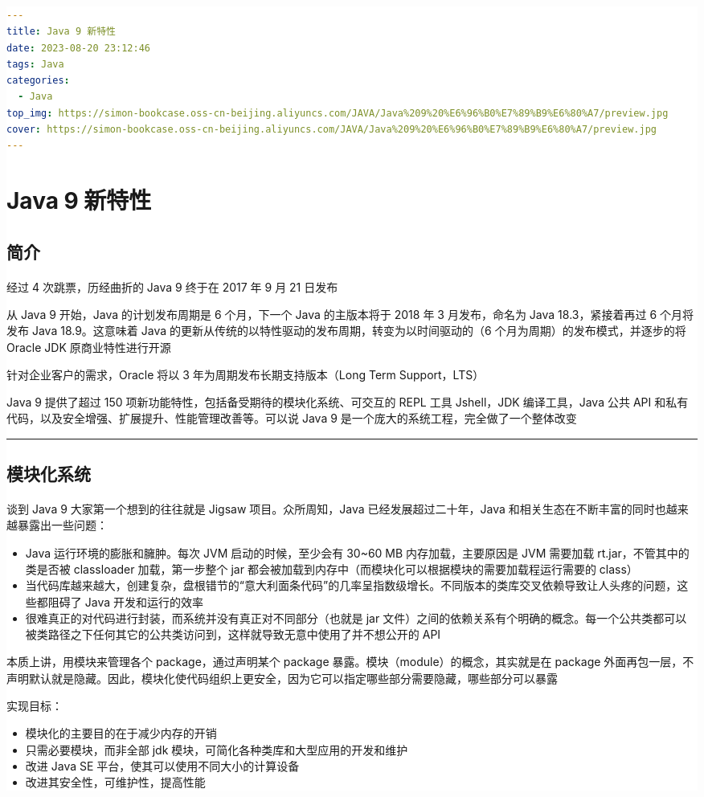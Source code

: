 ```yaml
---
title: Java 9 新特性
date: 2023-08-20 23:12:46
tags: Java
categories: 
  - Java
top_img: https://simon-bookcase.oss-cn-beijing.aliyuncs.com/JAVA/Java%209%20%E6%96%B0%E7%89%B9%E6%80%A7/preview.jpg
cover: https://simon-bookcase.oss-cn-beijing.aliyuncs.com/JAVA/Java%209%20%E6%96%B0%E7%89%B9%E6%80%A7/preview.jpg
---
```




# Java 9 新特性

## 简介



经过 4 次跳票，历经曲折的 Java 9 终于在 2017 年 9 月 21 日发布

从  Java 9 开始，Java 的计划发布周期是 6 个月，下一个 Java 的主版本将于 2018 年 3 月发布，命名为 Java 18.3，紧接着再过 6 个月将发布 Java 18.9。这意味着 Java 的更新从传统的以特性驱动的发布周期，转变为以时间驱动的（6 个月为周期）的发布模式，并逐步的将 Oracle JDK 原商业特性进行开源

针对企业客户的需求，Oracle 将以 3 年为周期发布长期支持版本（Long Term Support，LTS）

Java 9 提供了超过 150 项新功能特性，包括备受期待的模块化系统、可交互的 REPL 工具 Jshell，JDK 编译工具，Java 公共 API 和私有代码，以及安全增强、扩展提升、性能管理改善等。可以说 Java 9 是一个庞大的系统工程，完全做了一个整体改变



------

## 模块化系统



谈到 Java 9 大家第一个想到的往往就是 Jigsaw 项目。众所周知，Java 已经发展超过二十年，Java 和相关生态在不断丰富的同时也越来越暴露出一些问题：

* Java 运行环境的膨胀和臃肿。每次 JVM 启动的时候，至少会有 30~60 MB 内存加载，主要原因是 JVM 需要加载 rt.jar，不管其中的类是否被 classloader 加载，第一步整个 jar 都会被加载到内存中（而模块化可以根据模块的需要加载程运行需要的 class）
* 当代码库越来越大，创建复杂，盘根错节的“意大利面条代码”的几率呈指数级增长。不同版本的类库交叉依赖导致让人头疼的问题，这些都阻碍了 Java 开发和运行的效率
* 很难真正的对代码进行封装，而系统并没有真正对不同部分（也就是 jar 文件）之间的依赖关系有个明确的概念。每一个公共类都可以被类路径之下任何其它的公共类访问到，这样就导致无意中使用了并不想公开的 API



本质上讲，用模块来管理各个 package，通过声明某个 package 暴露。模块（module）的概念，其实就是在 package 外面再包一层，不声明默认就是隐藏。因此，模块化使代码组织上更安全，因为它可以指定哪些部分需要隐藏，哪些部分可以暴露



实现目标：

* 模块化的主要目的在于减少内存的开销
* 只需必要模块，而非全部 jdk 模块，可简化各种类库和大型应用的开发和维护
* 改进 Java SE 平台，使其可以使用不同大小的计算设备
* 改进其安全性，可维护性，提高性能
